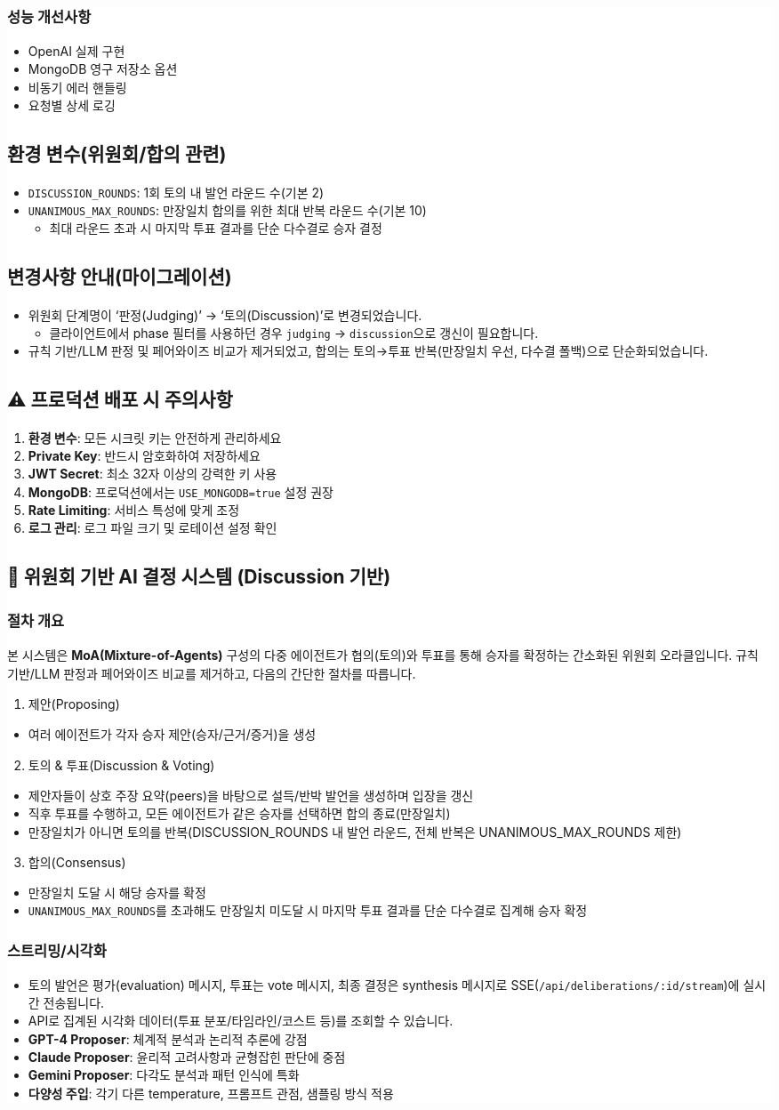 ### 성능 개선사항
- OpenAI 실제 구현
- MongoDB 영구 저장소 옵션
- 비동기 에러 핸들링
- 요청별 상세 로깅

## 환경 변수(위원회/합의 관련)

- `DISCUSSION_ROUNDS`: 1회 토의 내 발언 라운드 수(기본 2)
- `UNANIMOUS_MAX_ROUNDS`: 만장일치 합의를 위한 최대 반복 라운드 수(기본 10)
  - 최대 라운드 초과 시 마지막 투표 결과를 단순 다수결로 승자 결정

## 변경사항 안내(마이그레이션)

- 위원회 단계명이 ‘판정(Judging)’ → ‘토의(Discussion)’로 변경되었습니다.
  - 클라이언트에서 phase 필터를 사용하던 경우 `judging` → `discussion`으로 갱신이 필요합니다.
- 규칙 기반/LLM 판정 및 페어와이즈 비교가 제거되었고, 합의는 토의→투표 반복(만장일치 우선, 다수결 폴백)으로 단순화되었습니다.

## ⚠️ 프로덕션 배포 시 주의사항

1. **환경 변수**: 모든 시크릿 키는 안전하게 관리하세요
2. **Private Key**: 반드시 암호화하여 저장하세요
3. **JWT Secret**: 최소 32자 이상의 강력한 키 사용
4. **MongoDB**: 프로덕션에서는 `USE_MONGODB=true` 설정 권장
5. **Rate Limiting**: 서비스 특성에 맞게 조정
6. **로그 관리**: 로그 파일 크기 및 로테이션 설정 확인

## 🤖 위원회 기반 AI 결정 시스템 (Discussion 기반)

### 절차 개요

본 시스템은 **MoA(Mixture-of-Agents)** 구성의 다중 에이전트가 협의(토의)와 투표를 통해 승자를 확정하는 간소화된 위원회 오라클입니다. 규칙 기반/LLM 판정과 페어와이즈 비교를 제거하고, 다음의 간단한 절차를 따릅니다.

1) 제안(Proposing)
- 여러 에이전트가 각자 승자 제안(승자/근거/증거)을 생성

2) 토의 & 투표(Discussion & Voting)
- 제안자들이 상호 주장 요약(peers)을 바탕으로 설득/반박 발언을 생성하며 입장을 갱신
- 직후 투표를 수행하고, 모든 에이전트가 같은 승자를 선택하면 합의 종료(만장일치)
- 만장일치가 아니면 토의를 반복(DISCUSSION_ROUNDS 내 발언 라운드, 전체 반복은 UNANIMOUS_MAX_ROUNDS 제한)

3) 합의(Consensus)
- 만장일치 도달 시 해당 승자를 확정
- `UNANIMOUS_MAX_ROUNDS`를 초과해도 만장일치 미도달 시 마지막 투표 결과를 단순 다수결로 집계해 승자 확정

### 스트리밍/시각화
- 토의 발언은 평가(evaluation) 메시지, 투표는 vote 메시지, 최종 결정은 synthesis 메시지로 SSE(`/api/deliberations/:id/stream`)에 실시간 전송됩니다.
- API로 집계된 시각화 데이터(투표 분포/타임라인/코스트 등)를 조회할 수 있습니다.
- **GPT-4 Proposer**: 체계적 분석과 논리적 추론에 강점
- **Claude Proposer**: 윤리적 고려사항과 균형잡힌 판단에 중점  
- **Gemini Proposer**: 다각도 분석과 패턴 인식에 특화
- **다양성 주입**: 각기 다른 temperature, 프롬프트 관점, 샘플링 방식 적용
